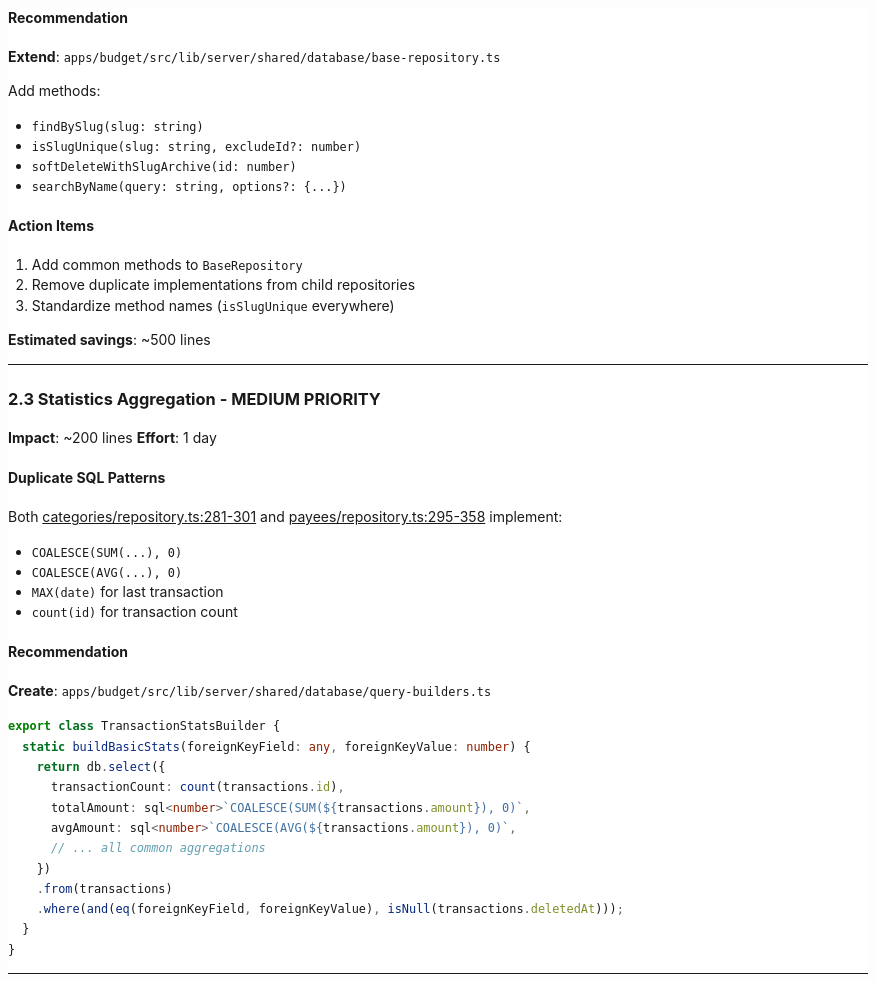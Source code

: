 #### Recommendation

**Extend**: `apps/budget/src/lib/server/shared/database/base-repository.ts`

Add methods:
- `findBySlug(slug: string)`
- `isSlugUnique(slug: string, excludeId?: number)`
- `softDeleteWithSlugArchive(id: number)`
- `searchByName(query: string, options?: {...})`

#### Action Items

1. Add common methods to `BaseRepository`
2. Remove duplicate implementations from child repositories
3. Standardize method names (`isSlugUnique` everywhere)

**Estimated savings**: ~500 lines

---

### 2.3 Statistics Aggregation - MEDIUM PRIORITY

**Impact**: ~200 lines
**Effort**: 1 day

#### Duplicate SQL Patterns

Both [categories/repository.ts:281-301](apps/budget/src/lib/server/domains/categories/repository.ts#L281-L301) and [payees/repository.ts:295-358](apps/budget/src/lib/server/domains/payees/repository.ts#L295-L358) implement:
- `COALESCE(SUM(...), 0)`
- `COALESCE(AVG(...), 0)`
- `MAX(date)` for last transaction
- `count(id)` for transaction count

#### Recommendation

**Create**: `apps/budget/src/lib/server/shared/database/query-builders.ts`

```typescript
export class TransactionStatsBuilder {
  static buildBasicStats(foreignKeyField: any, foreignKeyValue: number) {
    return db.select({
      transactionCount: count(transactions.id),
      totalAmount: sql<number>`COALESCE(SUM(${transactions.amount}), 0)`,
      avgAmount: sql<number>`COALESCE(AVG(${transactions.amount}), 0)`,
      // ... all common aggregations
    })
    .from(transactions)
    .where(and(eq(foreignKeyField, foreignKeyValue), isNull(transactions.deletedAt)));
  }
}
```

---
